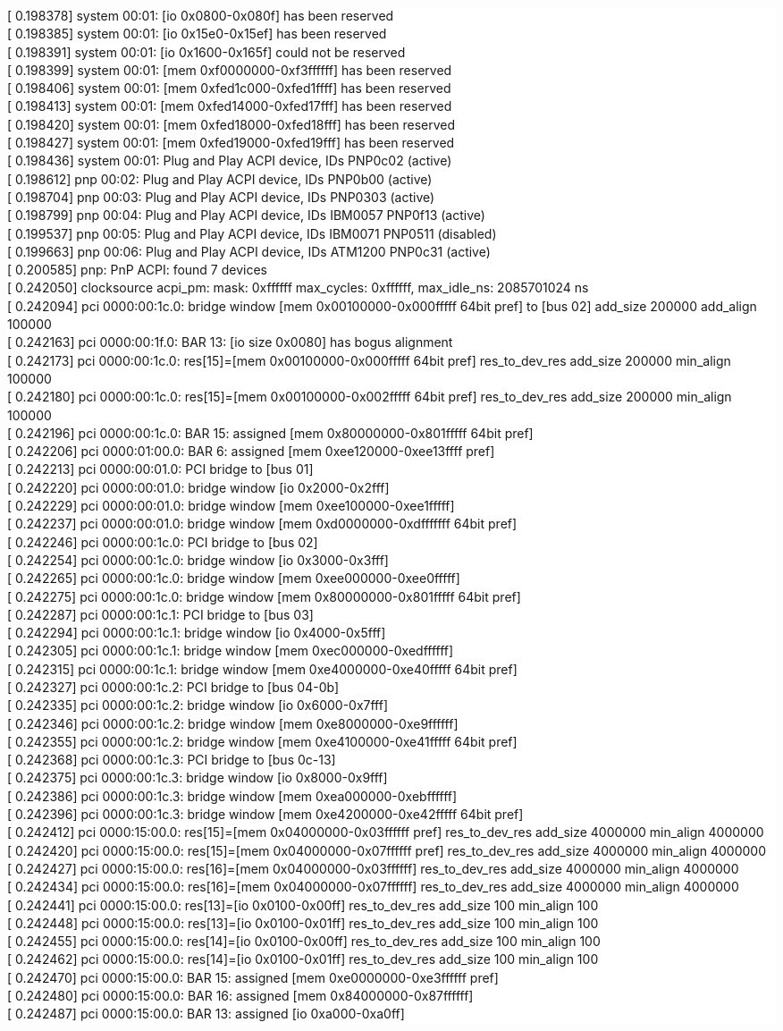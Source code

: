 [    0.198378] system 00:01: [io  0x0800-0x080f] has been reserved  
[    0.198385] system 00:01: [io  0x15e0-0x15ef] has been reserved  
[    0.198391] system 00:01: [io  0x1600-0x165f] could not be reserved  
[    0.198399] system 00:01: [mem 0xf0000000-0xf3ffffff] has been reserved  
[    0.198406] system 00:01: [mem 0xfed1c000-0xfed1ffff] has been reserved  
[    0.198413] system 00:01: [mem 0xfed14000-0xfed17fff] has been reserved  
[    0.198420] system 00:01: [mem 0xfed18000-0xfed18fff] has been reserved  
[    0.198427] system 00:01: [mem 0xfed19000-0xfed19fff] has been reserved  
[    0.198436] system 00:01: Plug and Play ACPI device, IDs PNP0c02 (active)  
[    0.198612] pnp 00:02: Plug and Play ACPI device, IDs PNP0b00 (active)  
[    0.198704] pnp 00:03: Plug and Play ACPI device, IDs PNP0303 (active)  
[    0.198799] pnp 00:04: Plug and Play ACPI device, IDs IBM0057 PNP0f13 (active)  
[    0.199537] pnp 00:05: Plug and Play ACPI device, IDs IBM0071 PNP0511 (disabled)  
[    0.199663] pnp 00:06: Plug and Play ACPI device, IDs ATM1200 PNP0c31 (active)  
[    0.200585] pnp: PnP ACPI: found 7 devices  
[    0.242050] clocksource acpi_pm: mask: 0xffffff max_cycles: 0xffffff, max_idle_ns: 2085701024 ns  
[    0.242094] pci 0000:00:1c.0: bridge window [mem 0x00100000-0x000fffff 64bit pref] to [bus 02] add_size 200000 add_align 100000  
[    0.242163] pci 0000:00:1f.0: BAR 13: [io  size 0x0080] has bogus alignment  
[    0.242173] pci 0000:00:1c.0: res[15]=[mem 0x00100000-0x000fffff 64bit pref] res_to_dev_res add_size 200000 min_align 100000  
[    0.242180] pci 0000:00:1c.0: res[15]=[mem 0x00100000-0x002fffff 64bit pref] res_to_dev_res add_size 200000 min_align 100000  
[    0.242196] pci 0000:00:1c.0: BAR 15: assigned [mem 0x80000000-0x801fffff 64bit pref]  
[    0.242206] pci 0000:01:00.0: BAR 6: assigned [mem 0xee120000-0xee13ffff pref]  
[    0.242213] pci 0000:00:01.0: PCI bridge to [bus 01]  
[    0.242220] pci 0000:00:01.0:   bridge window [io  0x2000-0x2fff]  
[    0.242229] pci 0000:00:01.0:   bridge window [mem 0xee100000-0xee1fffff]  
[    0.242237] pci 0000:00:01.0:   bridge window [mem 0xd0000000-0xdfffffff 64bit pref]  
[    0.242246] pci 0000:00:1c.0: PCI bridge to [bus 02]  
[    0.242254] pci 0000:00:1c.0:   bridge window [io  0x3000-0x3fff]  
[    0.242265] pci 0000:00:1c.0:   bridge window [mem 0xee000000-0xee0fffff]  
[    0.242275] pci 0000:00:1c.0:   bridge window [mem 0x80000000-0x801fffff 64bit pref]  
[    0.242287] pci 0000:00:1c.1: PCI bridge to [bus 03]  
[    0.242294] pci 0000:00:1c.1:   bridge window [io  0x4000-0x5fff]  
[    0.242305] pci 0000:00:1c.1:   bridge window [mem 0xec000000-0xedffffff]  
[    0.242315] pci 0000:00:1c.1:   bridge window [mem 0xe4000000-0xe40fffff 64bit pref]  
[    0.242327] pci 0000:00:1c.2: PCI bridge to [bus 04-0b]  
[    0.242335] pci 0000:00:1c.2:   bridge window [io  0x6000-0x7fff]  
[    0.242346] pci 0000:00:1c.2:   bridge window [mem 0xe8000000-0xe9ffffff]  
[    0.242355] pci 0000:00:1c.2:   bridge window [mem 0xe4100000-0xe41fffff 64bit pref]  
[    0.242368] pci 0000:00:1c.3: PCI bridge to [bus 0c-13]  
[    0.242375] pci 0000:00:1c.3:   bridge window [io  0x8000-0x9fff]  
[    0.242386] pci 0000:00:1c.3:   bridge window [mem 0xea000000-0xebffffff]  
[    0.242396] pci 0000:00:1c.3:   bridge window [mem 0xe4200000-0xe42fffff 64bit pref]  
[    0.242412] pci 0000:15:00.0: res[15]=[mem 0x04000000-0x03ffffff pref] res_to_dev_res add_size 4000000 min_align 4000000  
[    0.242420] pci 0000:15:00.0: res[15]=[mem 0x04000000-0x07ffffff pref] res_to_dev_res add_size 4000000 min_align 4000000  
[    0.242427] pci 0000:15:00.0: res[16]=[mem 0x04000000-0x03ffffff] res_to_dev_res add_size 4000000 min_align 4000000  
[    0.242434] pci 0000:15:00.0: res[16]=[mem 0x04000000-0x07ffffff] res_to_dev_res add_size 4000000 min_align 4000000  
[    0.242441] pci 0000:15:00.0: res[13]=[io  0x0100-0x00ff] res_to_dev_res add_size 100 min_align 100  
[    0.242448] pci 0000:15:00.0: res[13]=[io  0x0100-0x01ff] res_to_dev_res add_size 100 min_align 100  
[    0.242455] pci 0000:15:00.0: res[14]=[io  0x0100-0x00ff] res_to_dev_res add_size 100 min_align 100  
[    0.242462] pci 0000:15:00.0: res[14]=[io  0x0100-0x01ff] res_to_dev_res add_size 100 min_align 100  
[    0.242470] pci 0000:15:00.0: BAR 15: assigned [mem 0xe0000000-0xe3ffffff pref]  
[    0.242480] pci 0000:15:00.0: BAR 16: assigned [mem 0x84000000-0x87ffffff]  
[    0.242487] pci 0000:15:00.0: BAR 13: assigned [io  0xa000-0xa0ff]  